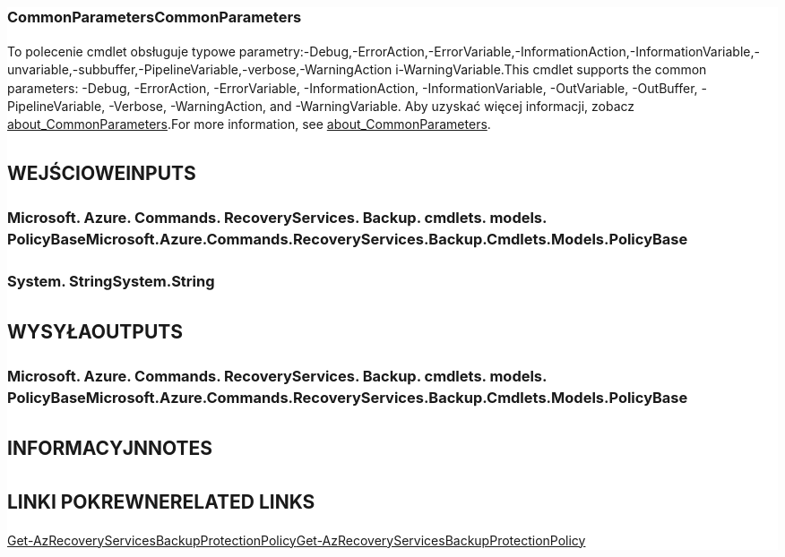 ### <span data-ttu-id="c0c84-138">CommonParameters</span><span class="sxs-lookup"><span data-stu-id="c0c84-138">CommonParameters</span></span>
<span data-ttu-id="c0c84-139">To polecenie cmdlet obsługuje typowe parametry:-Debug,-ErrorAction,-ErrorVariable,-InformationAction,-InformationVariable,-unvariable,-subbuffer,-PipelineVariable,-verbose,-WarningAction i-WarningVariable.</span><span class="sxs-lookup"><span data-stu-id="c0c84-139">This cmdlet supports the common parameters: -Debug, -ErrorAction, -ErrorVariable, -InformationAction, -InformationVariable, -OutVariable, -OutBuffer, -PipelineVariable, -Verbose, -WarningAction, and -WarningVariable.</span></span> <span data-ttu-id="c0c84-140">Aby uzyskać więcej informacji, zobacz [about_CommonParameters](http://go.microsoft.com/fwlink/?LinkID=113216).</span><span class="sxs-lookup"><span data-stu-id="c0c84-140">For more information, see [about_CommonParameters](http://go.microsoft.com/fwlink/?LinkID=113216).</span></span>

## <span data-ttu-id="c0c84-141">WEJŚCIOWE</span><span class="sxs-lookup"><span data-stu-id="c0c84-141">INPUTS</span></span>

### <span data-ttu-id="c0c84-142">Microsoft. Azure. Commands. RecoveryServices. Backup. cmdlets. models. PolicyBase</span><span class="sxs-lookup"><span data-stu-id="c0c84-142">Microsoft.Azure.Commands.RecoveryServices.Backup.Cmdlets.Models.PolicyBase</span></span>

### <span data-ttu-id="c0c84-143">System. String</span><span class="sxs-lookup"><span data-stu-id="c0c84-143">System.String</span></span>

## <span data-ttu-id="c0c84-144">WYSYŁA</span><span class="sxs-lookup"><span data-stu-id="c0c84-144">OUTPUTS</span></span>

### <span data-ttu-id="c0c84-145">Microsoft. Azure. Commands. RecoveryServices. Backup. cmdlets. models. PolicyBase</span><span class="sxs-lookup"><span data-stu-id="c0c84-145">Microsoft.Azure.Commands.RecoveryServices.Backup.Cmdlets.Models.PolicyBase</span></span>

## <span data-ttu-id="c0c84-146">INFORMACYJN</span><span class="sxs-lookup"><span data-stu-id="c0c84-146">NOTES</span></span>

## <span data-ttu-id="c0c84-147">LINKI POKREWNE</span><span class="sxs-lookup"><span data-stu-id="c0c84-147">RELATED LINKS</span></span>

[<span data-ttu-id="c0c84-148">Get-AzRecoveryServicesBackupProtectionPolicy</span><span class="sxs-lookup"><span data-stu-id="c0c84-148">Get-AzRecoveryServicesBackupProtectionPolicy</span></span>](./Get-AzRecoveryServicesBackupProtectionPolicy.md)
